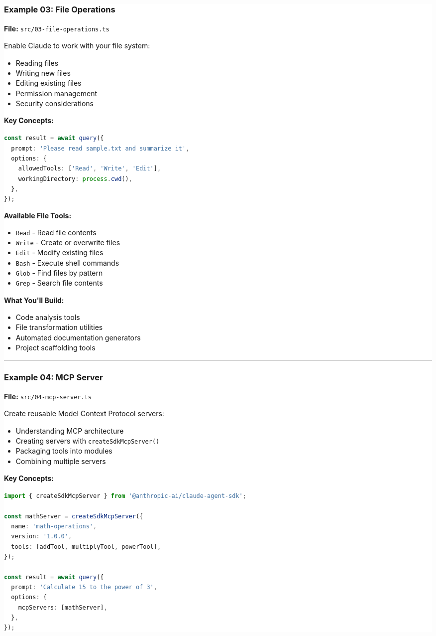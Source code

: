 
### Example 03: File Operations

**File:** `src/03-file-operations.ts`

Enable Claude to work with your file system:
- Reading files
- Writing new files
- Editing existing files
- Permission management
- Security considerations

**Key Concepts:**
```typescript
const result = await query({
  prompt: 'Please read sample.txt and summarize it',
  options: {
    allowedTools: ['Read', 'Write', 'Edit'],
    workingDirectory: process.cwd(),
  },
});
```

**Available File Tools:**
- `Read` - Read file contents
- `Write` - Create or overwrite files
- `Edit` - Modify existing files
- `Bash` - Execute shell commands
- `Glob` - Find files by pattern
- `Grep` - Search file contents

**What You'll Build:**
- Code analysis tools
- File transformation utilities
- Automated documentation generators
- Project scaffolding tools

---

### Example 04: MCP Server

**File:** `src/04-mcp-server.ts`

Create reusable Model Context Protocol servers:
- Understanding MCP architecture
- Creating servers with `createSdkMcpServer()`
- Packaging tools into modules
- Combining multiple servers

**Key Concepts:**
```typescript
import { createSdkMcpServer } from '@anthropic-ai/claude-agent-sdk';

const mathServer = createSdkMcpServer({
  name: 'math-operations',
  version: '1.0.0',
  tools: [addTool, multiplyTool, powerTool],
});

const result = await query({
  prompt: 'Calculate 15 to the power of 3',
  options: {
    mcpServers: [mathServer],
  },
});
```
